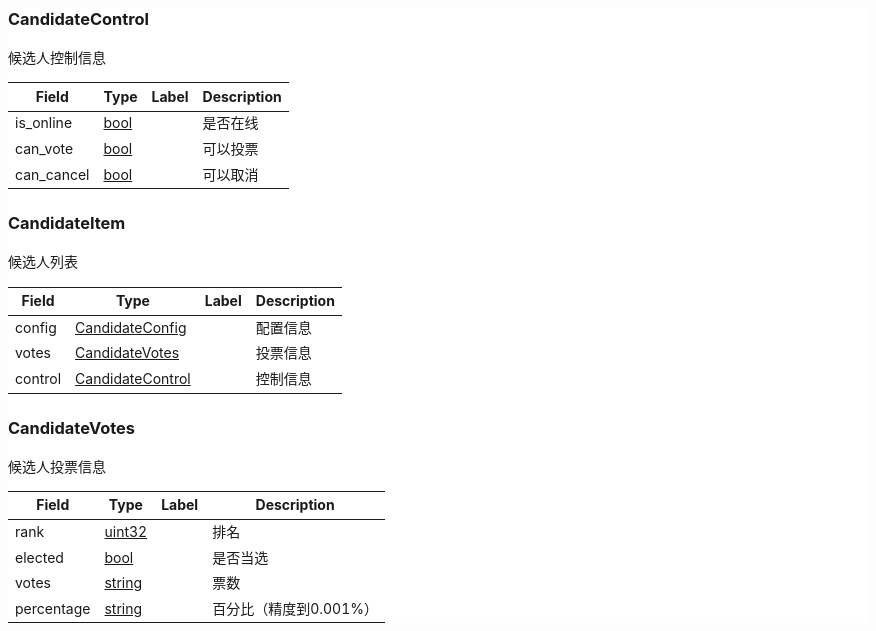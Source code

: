 




<a name="biss.api.v1.election.CandidateControl"></a>

### CandidateControl
候选人控制信息


| Field | Type | Label | Description |
| ----- | ---- | ----- | ----------- |
| is_online | [bool](#bool) |  | 是否在线 |
| can_vote | [bool](#bool) |  | 可以投票 |
| can_cancel | [bool](#bool) |  | 可以取消 |






<a name="biss.api.v1.election.CandidateItem"></a>

### CandidateItem
候选人列表


| Field | Type | Label | Description |
| ----- | ---- | ----- | ----------- |
| config | [CandidateConfig](#biss.api.v1.election.CandidateConfig) |  | 配置信息 |
| votes | [CandidateVotes](#biss.api.v1.election.CandidateVotes) |  | 投票信息 |
| control | [CandidateControl](#biss.api.v1.election.CandidateControl) |  | 控制信息 |






<a name="biss.api.v1.election.CandidateVotes"></a>

### CandidateVotes
候选人投票信息


| Field | Type | Label | Description |
| ----- | ---- | ----- | ----------- |
| rank | [uint32](#uint32) |  | 排名 |
| elected | [bool](#bool) |  | 是否当选 |
| votes | [string](#string) |  | 票数 |
| percentage | [string](#string) |  | 百分比（精度到0.001%） |




